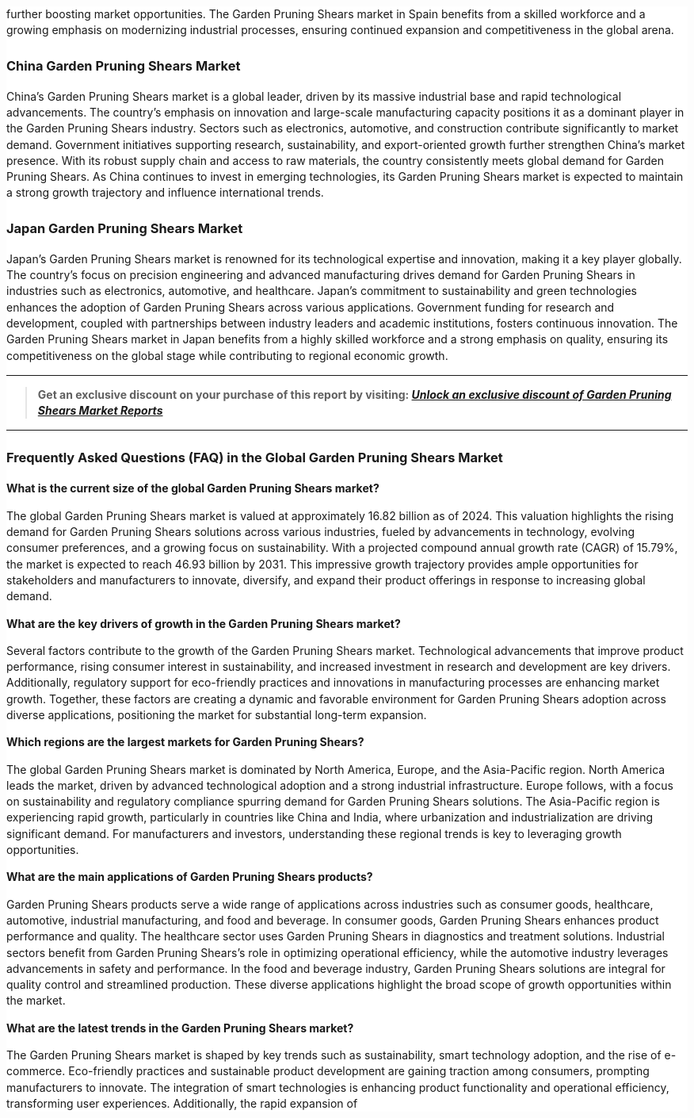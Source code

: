 further boosting market opportunities. The Garden Pruning Shears market in Spain benefits from a skilled workforce and a growing emphasis on modernizing industrial processes, ensuring continued expansion and competitiveness in the global arena.</p><h3>China Garden Pruning Shears Market</h3><p>China&rsquo;s Garden Pruning Shears market is a global leader, driven by its massive industrial base and rapid technological advancements. The country&rsquo;s emphasis on innovation and large-scale manufacturing capacity positions it as a dominant player in the Garden Pruning Shears industry. Sectors such as electronics, automotive, and construction contribute significantly to market demand. Government initiatives supporting research, sustainability, and export-oriented growth further strengthen China&rsquo;s market presence. With its robust supply chain and access to raw materials, the country consistently meets global demand for Garden Pruning Shears. As China continues to invest in emerging technologies, its Garden Pruning Shears market is expected to maintain a strong growth trajectory and influence international trends.</p><h3>Japan Garden Pruning Shears Market</h3><p>Japan&rsquo;s Garden Pruning Shears market is renowned for its technological expertise and innovation, making it a key player globally. The country&rsquo;s focus on precision engineering and advanced manufacturing drives demand for Garden Pruning Shears in industries such as electronics, automotive, and healthcare. Japan&rsquo;s commitment to sustainability and green technologies enhances the adoption of Garden Pruning Shears across various applications. Government funding for research and development, coupled with partnerships between industry leaders and academic institutions, fosters continuous innovation. The Garden Pruning Shears market in Japan benefits from a highly skilled workforce and a strong emphasis on quality, ensuring its competitiveness on the global stage while contributing to regional economic growth.</p><hr /><blockquote><p><strong>Get an exclusive discount on your purchase of this report by visiting: <em><a href="://marketresearchpulse.com/ask-for-discount/136120?utm_source=Github&amp;utm_medium=091">Unlock an exclusive discount of Garden Pruning Shears Market Reports</a></em>&nbsp;</strong></p></blockquote><hr /><h3>Frequently Asked Questions (FAQ) in the Global Garden Pruning Shears Market</h3><p><strong>What is the current size of the global Garden Pruning Shears market?</strong></p><p>The global Garden Pruning Shears market is valued at approximately 16.82 billion as of 2024. This valuation highlights the rising demand for Garden Pruning Shears solutions across various industries, fueled by advancements in technology, evolving consumer preferences, and a growing focus on sustainability. With a projected compound annual growth rate (CAGR) of 15.79%, the market is expected to reach 46.93 billion by 2031. This impressive growth trajectory provides ample opportunities for stakeholders and manufacturers to innovate, diversify, and expand their product offerings in response to increasing global demand.</p><p><strong>What are the key drivers of growth in the Garden Pruning Shears market?</strong></p><p>Several factors contribute to the growth of the Garden Pruning Shears market. Technological advancements that improve product performance, rising consumer interest in sustainability, and increased investment in research and development are key drivers. Additionally, regulatory support for eco-friendly practices and innovations in manufacturing processes are enhancing market growth. Together, these factors are creating a dynamic and favorable environment for Garden Pruning Shears adoption across diverse applications, positioning the market for substantial long-term expansion.</p><p><strong>Which regions are the largest markets for Garden Pruning Shears?</strong></p><p>The global Garden Pruning Shears market is dominated by North America, Europe, and the Asia-Pacific region. North America leads the market, driven by advanced technological adoption and a strong industrial infrastructure. Europe follows, with a focus on sustainability and regulatory compliance spurring demand for Garden Pruning Shears solutions. The Asia-Pacific region is experiencing rapid growth, particularly in countries like China and India, where urbanization and industrialization are driving significant demand. For manufacturers and investors, understanding these regional trends is key to leveraging growth opportunities.</p><p><strong>What are the main applications of Garden Pruning Shears products?</strong></p><p>Garden Pruning Shears products serve a wide range of applications across industries such as consumer goods, healthcare, automotive, industrial manufacturing, and food and beverage. In consumer goods, Garden Pruning Shears enhances product performance and quality. The healthcare sector uses Garden Pruning Shears in diagnostics and treatment solutions. Industrial sectors benefit from Garden Pruning Shears&rsquo;s role in optimizing operational efficiency, while the automotive industry leverages advancements in safety and performance. In the food and beverage industry, Garden Pruning Shears solutions are integral for quality control and streamlined production. These diverse applications highlight the broad scope of growth opportunities within the market.</p><p><strong>What are the latest trends in the Garden Pruning Shears market?</strong></p><p>The Garden Pruning Shears market is shaped by key trends such as sustainability, smart technology adoption, and the rise of e-commerce. Eco-friendly practices and sustainable product development are gaining traction among consumers, prompting manufacturers to innovate. The integration of smart technologies is enhancing product functionality and operational efficiency, transforming user experiences. Additionally, the rapid expansion of